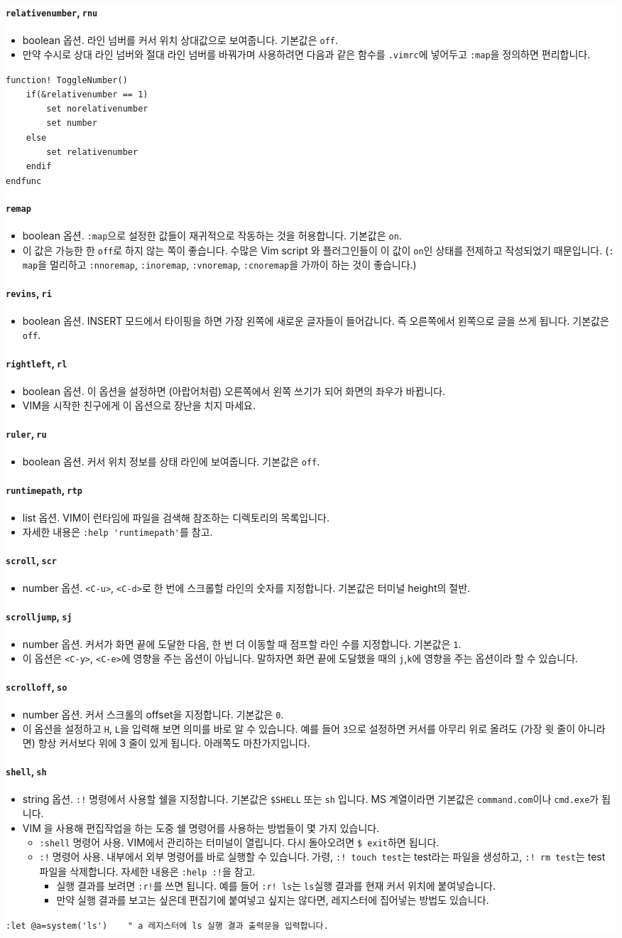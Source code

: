 #### `relativenumber`, `rnu`
* boolean 옵션. 라인 넘버를 커서 위치 상대값으로 보여줍니다. 기본값은 `off`.
* 만약 수시로 상대 라인 넘버와 절대 라인 넘버를 바꿔가며 사용하려면 다음과 같은 함수를 `.vimrc`에 넣어두고 `:map`을 정의하면 편리합니다.

```viml
function! ToggleNumber()
    if(&relativenumber == 1)
        set norelativenumber
        set number
    else
        set relativenumber
    endif
endfunc
```

#### `remap`
* boolean 옵션. `:map`으로 설정한 값들이 재귀적으로 작동하는 것을 허용합니다. 기본값은 `on`.
* 이 값은 가능한 한 `off`로 하지 않는 쪽이 좋습니다.
수많은 Vim script 와 플러그인들이 이 값이 `on`인 상태를 전제하고 작성되었기 때문입니다.
(`:map`을 멀리하고 `:nnoremap`, `:inoremap`, `:vnoremap`, `:cnoremap`을 가까이 하는 것이 좋습니다.)

#### `revins`, `ri`
* boolean 옵션. INSERT 모드에서 타이핑을 하면 가장 왼쪽에 새로운 글자들이 들어갑니다. 즉 오른쪽에서 왼쪽으로 글을 쓰게 됩니다. 기본값은 `off`.

#### `rightleft`, `rl`
* boolean 옵션. 이 옵션을 설정하면 (아랍어처럼) 오른쪽에서 왼쪽 쓰기가 되어 화면의 좌우가 바뀝니다.
* VIM을 시작한 친구에게 이 옵션으로 장난을 치지 마세요.

#### `ruler`, `ru`
* boolean 옵션. 커서 위치 정보를 상태 라인에 보여줍니다. 기본값은 `off`.

#### `runtimepath`, `rtp`
* list 옵션. VIM이 런타임에 파일을 검색해 참조하는 디렉토리의 목록입니다.
* 자세한 내용은 `:help 'runtimepath'`를 참고.

#### `scroll`, `scr`
* number 옵션. `<C-u>`, `<C-d>`로 한 번에 스크롤할 라인의 숫자를 지정합니다. 기본값은 터미널 height의 절반.

#### `scrolljump`, `sj`
* number 옵션. 커서가 화면 끝에 도달한 다음, 한 번 더 이동할 때 점프할 라인 수를 지정합니다. 기본값은 `1`.
* 이 옵션은 `<C-y>`, `<C-e>`에 영향을 주는 옵션이 아닙니다.
말하자면 화면 끝에 도달했을 때의 `j`,`k`에 영향을 주는 옵션이라 할 수 있습니다.

#### `scrolloff`, `so`
* number 옵션. 커서 스크롤의 offset을 지정합니다. 기본값은 `0`.
* 이 옵션을 설정하고 `H`, `L`을 입력해 보면 의미를 바로 알 수 있습니다. 예를 들어 `3`으로 설정하면 커서를 아무리 위로 올려도 (가장 윗 줄이 아니라면) 항상 커서보다 위에 3 줄이 있게 됩니다. 아래쪽도 마찬가지입니다.

#### `shell`, `sh`
* string 옵션. `:!` 명령에서 사용할 쉘을 지정합니다. 기본값은 `$SHELL` 또는 `sh` 입니다. MS 계열이라면 기본값은 `command.com`이나 `cmd.exe`가 됩니다.
* VIM 을 사용해 편집작업을 하는 도중 쉘 명령어를 사용하는 방법들이 몇 가지 있습니다.
    * `:shell` 명령어 사용. VIM에서 관리하는 터미널이 열립니다. 다시 돌아오려면 `$ exit`하면 됩니다.
    * `:!` 명령어 사용. 내부에서 외부 명령어를 바로 실행할 수 있습니다. 가령, `:! touch test`는 test라는 파일을 생성하고, `:! rm test`는 test 파일을 삭제합니다. 자세한 내용은 `:help :!`을 참고.
        * 실행 결과를 보려면 `:r!`를 쓰면 됩니다. 예를 들어 `:r! ls`는 `ls`실행 결과를 현재 커서 위치에 붙여넣습니다.
        * 만약 실행 결과를 보고는 싶은데 편집기에 붙여넣고 싶지는 않다면, 레지스터에 집어넣는 방법도 있습니다.
```viml
:let @a=system('ls')    " a 레지스터에 ls 실행 결과 출력문을 입력합니다.
```

